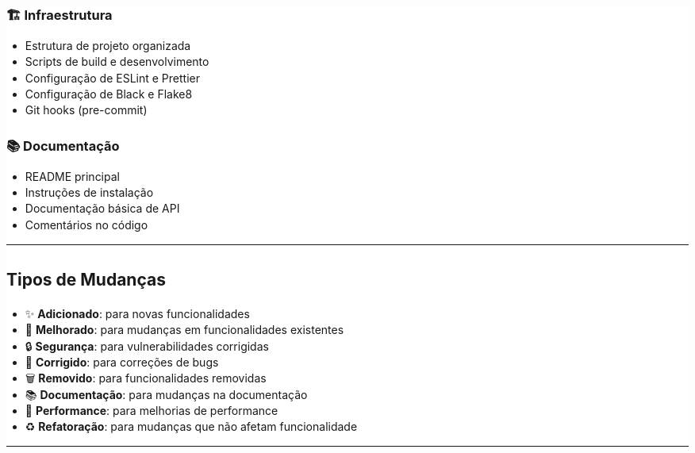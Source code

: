 ### 🏗️ Infraestrutura
- Estrutura de projeto organizada
- Scripts de build e desenvolvimento
- Configuração de ESLint e Prettier
- Configuração de Black e Flake8
- Git hooks (pre-commit)

### 📚 Documentação
- README principal
- Instruções de instalação
- Documentação básica de API
- Comentários no código

---

## Tipos de Mudanças

- ✨ **Adicionado**: para novas funcionalidades
- 🔧 **Melhorado**: para mudanças em funcionalidades existentes
- 🔒 **Segurança**: para vulnerabilidades corrigidas
- 🐛 **Corrigido**: para correções de bugs
- 🗑️ **Removido**: para funcionalidades removidas
- 📚 **Documentação**: para mudanças na documentação
- 🚀 **Performance**: para melhorias de performance
- ♻️ **Refatoração**: para mudanças que não afetam funcionalidade

---

[Não Lançado]: https://github.com/seu-usuario/edusolo/compare/v0.4.0...HEAD
[0.4.0]: https://github.com/seu-usuario/edusolo/compare/v0.3.0...v0.4.0
[0.3.0]: https://github.com/seu-usuario/edusolo/compare/v0.2.0...v0.3.0
[0.2.0]: https://github.com/seu-usuario/edusolo/compare/v0.1.0...v0.2.0
[0.1.0]: https://github.com/seu-usuario/edusolo/releases/tag/v0.1.0

